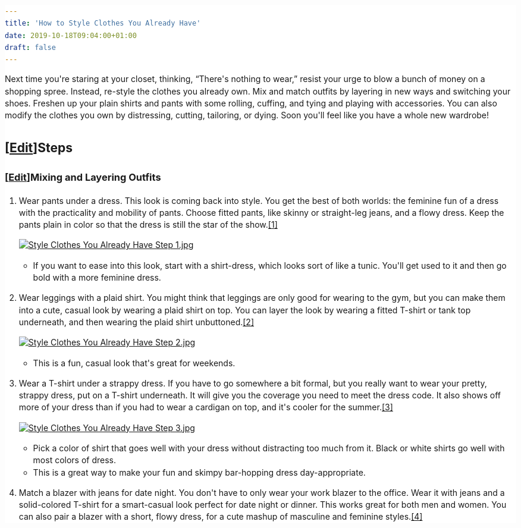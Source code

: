 ```yaml
---
title: 'How to Style Clothes You Already Have'
date: 2019-10-18T09:04:00+01:00
draft: false
---
```


Next time you're staring at your closet, thinking, “There's nothing to wear,” resist your urge to blow a bunch of money on a shopping spree. Instead, re-style the clothes you already own. Mix and match outfits by layering in new ways and switching your shoes. Freshen up your plain shirts and pants with some rolling, cuffing, and tying and playing with accessories. You can also modify the clothes you own by distressing, cutting, tailoring, or dying. Soon you'll feel like you have a whole new wardrobe!

\[[Edit](https://www.wikihow.com/index.php?title=Style-Clothes-You-Already-Have&action=edit&section=1 "Edit section: Steps")\]Steps
-----------------------------------------------------------------------------------------------------------------------------------

### \[[Edit](https://www.wikihow.com/index.php?title=Style-Clothes-You-Already-Have&action=edit&section=2 "Edit section: Mixing and Layering Outfits")\]Mixing and Layering Outfits

1.  Wear pants under a dress. This look is coming back into style. You get the best of both worlds: the feminine fun of a dress with the practicality and mobility of pants. Choose fitted pants, like skinny or straight-leg jeans, and a flowy dress. Keep the pants plain in color so that the dress is still the star of the show.[\[1\]](#_note-1)
    
    [![Style Clothes You Already Have Step 1.jpg](https://www.wikihow.com/images/thumb/5/53/Style-Clothes-You-Already-Have-Step-1.jpg/aid11319027-v4-728px-Style-Clothes-You-Already-Have-Step-1.jpg)](https://www.wikihow.com/Image:Style-Clothes-You-Already-Have-Step-1.jpg)
    
    *   If you want to ease into this look, start with a shirt-dress, which looks sort of like a tunic. You'll get used to it and then go bold with a more feminine dress.
2.  Wear leggings with a plaid shirt. You might think that leggings are only good for wearing to the gym, but you can make them into a cute, casual look by wearing a plaid shirt on top. You can layer the look by wearing a fitted T-shirt or tank top underneath, and then wearing the plaid shirt unbuttoned.[\[2\]](#_note-2)
    
    [![Style Clothes You Already Have Step 2.jpg](https://www.wikihow.com/images/thumb/e/eb/Style-Clothes-You-Already-Have-Step-2.jpg/aid11319027-v4-728px-Style-Clothes-You-Already-Have-Step-2.jpg)](https://www.wikihow.com/Image:Style-Clothes-You-Already-Have-Step-2.jpg)
    
    *   This is a fun, casual look that's great for weekends.
3.  Wear a T-shirt under a strappy dress. If you have to go somewhere a bit formal, but you really want to wear your pretty, strappy dress, put on a T-shirt underneath. It will give you the coverage you need to meet the dress code. It also shows off more of your dress than if you had to wear a cardigan on top, and it's cooler for the summer.[\[3\]](#_note-3)
    
    [![Style Clothes You Already Have Step 3.jpg](https://www.wikihow.com/images/thumb/5/5e/Style-Clothes-You-Already-Have-Step-3.jpg/aid11319027-v4-728px-Style-Clothes-You-Already-Have-Step-3.jpg)](https://www.wikihow.com/Image:Style-Clothes-You-Already-Have-Step-3.jpg)
    
    *   Pick a color of shirt that goes well with your dress without distracting too much from it. Black or white shirts go well with most colors of dress.
    *   This is a great way to make your fun and skimpy bar-hopping dress day-appropriate.
4.  Match a blazer with jeans for date night. You don't have to only wear your work blazer to the office. Wear it with jeans and a solid-colored T-shirt for a smart-casual look perfect for date night or dinner. This works great for both men and women. You can also pair a blazer with a short, flowy dress, for a cute mashup of masculine and feminine styles.[\[4\]](#_note-4)
    